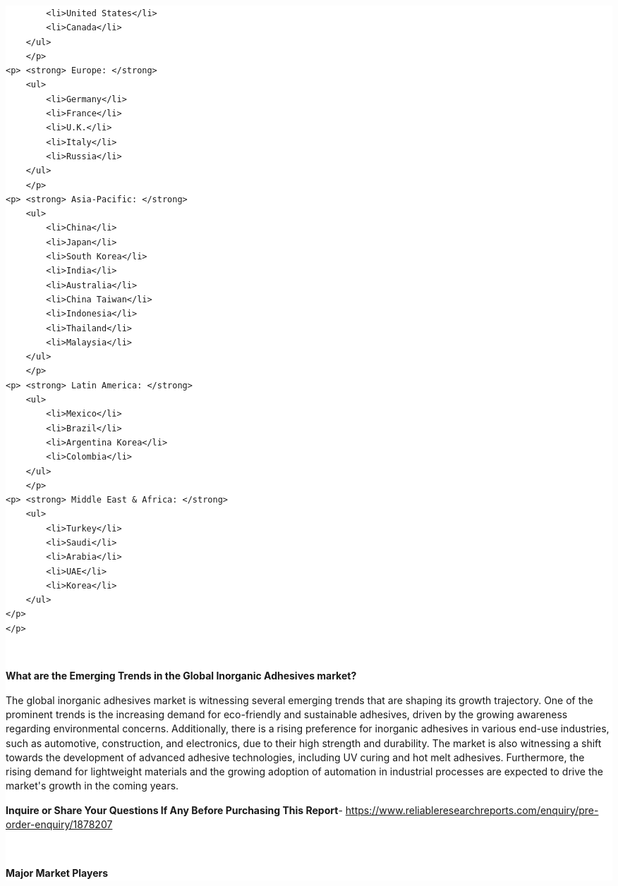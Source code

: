             <li>United States</li>
            <li>Canada</li>
        </ul>
        </p> 
    <p> <strong> Europe: </strong>
        <ul>
            <li>Germany</li>
            <li>France</li>
            <li>U.K.</li>
            <li>Italy</li>
            <li>Russia</li>
        </ul>
        </p> 
    <p> <strong> Asia-Pacific: </strong>
        <ul>
            <li>China</li>
            <li>Japan</li>
            <li>South Korea</li>
            <li>India</li>
            <li>Australia</li>
            <li>China Taiwan</li>
            <li>Indonesia</li>
            <li>Thailand</li>
            <li>Malaysia</li>
        </ul>
        </p> 
    <p> <strong> Latin America: </strong>
        <ul>
            <li>Mexico</li>
            <li>Brazil</li>
            <li>Argentina Korea</li>
            <li>Colombia</li>
        </ul>
        </p> 
    <p> <strong> Middle East & Africa: </strong>
        <ul>
            <li>Turkey</li>
            <li>Saudi</li>
            <li>Arabia</li>
            <li>UAE</li>
            <li>Korea</li>
        </ul>
    </p>
    </p>
<p>&nbsp;</p>
<p><strong>What are the Emerging Trends in the Global Inorganic Adhesives market?</strong></p>
<p><p>The global inorganic adhesives market is witnessing several emerging trends that are shaping its growth trajectory. One of the prominent trends is the increasing demand for eco-friendly and sustainable adhesives, driven by the growing awareness regarding environmental concerns. Additionally, there is a rising preference for inorganic adhesives in various end-use industries, such as automotive, construction, and electronics, due to their high strength and durability. The market is also witnessing a shift towards the development of advanced adhesive technologies, including UV curing and hot melt adhesives. Furthermore, the rising demand for lightweight materials and the growing adoption of automation in industrial processes are expected to drive the market's growth in the coming years.</p></p>
<p><strong>Inquire or Share Your Questions If Any Before Purchasing This Report</strong>- <a href="https://www.reliableresearchreports.com/enquiry/pre-order-enquiry/1878207">https://www.reliableresearchreports.com/enquiry/pre-order-enquiry/1878207</a></p>
<p>&nbsp;</p>
<p><strong>Major Market Players</strong></p>